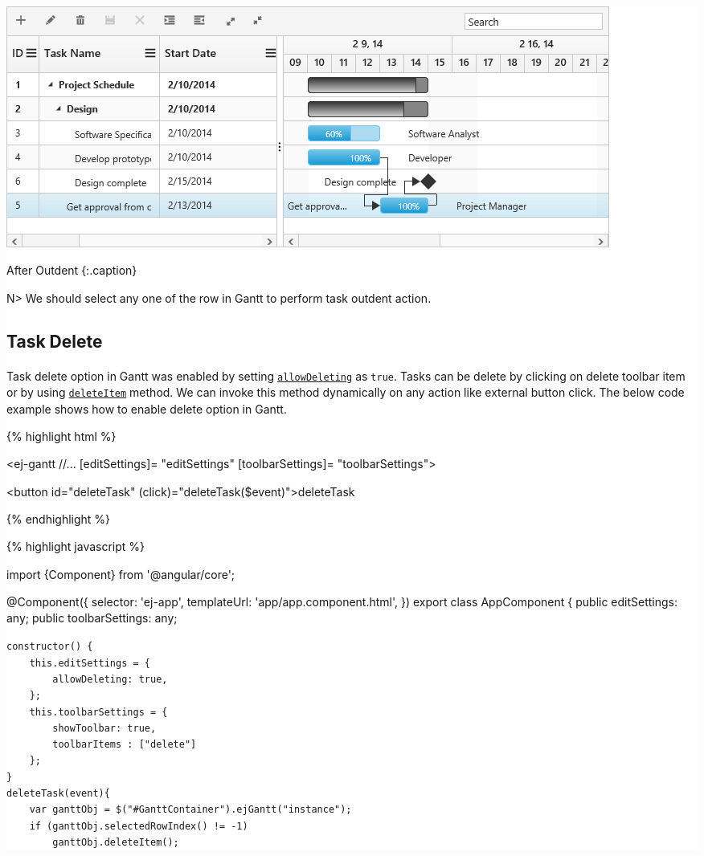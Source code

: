 ![](Editing_images/Editing_img8.png)

After Outdent
{:.caption}

N> We should select any one of the row in Gantt to perform task outdent action.

## Task Delete

Task delete option in Gantt was enabled by setting [`allowDeleting`](/api/angular/ejgantt#members:editsettings-allowdeleting "editSettings.allowDeleting") as `true`. Tasks can be delete by clicking on delete toolbar item or by using [`deleteItem`](/api/angular/ejgantt#methods:deleteitem) method. We can invoke this method dynamically on any action like external button click. The below code example shows how to enable delete option in Gantt.

{% highlight html %}

<ej-gantt
    //...
    [editSettings]= "editSettings"
    [toolbarSettings]= "toolbarSettings">
</ej-gantt>

<button id="deleteTask" (click)="deleteTask($event)">deleteTask</button>

{% endhighlight %}

{% highlight javascript %}

import {Component} from '@angular/core';

@Component({
    selector: 'ej-app',
    templateUrl: 'app/app.component.html',
})
export class AppComponent {
    public editSettings: any;
    public toolbarSettings: any;
    
    constructor() {
        this.editSettings = {
            allowDeleting: true,
        };
        this.toolbarSettings = {
            showToolbar: true,
            toolbarItems : ["delete"]
        };
    }
    deleteTask(event){
        var ganttObj = $("#GanttContainer").ejGantt("instance");
        if (ganttObj.selectedRowIndex() != -1)
            ganttObj.deleteItem();